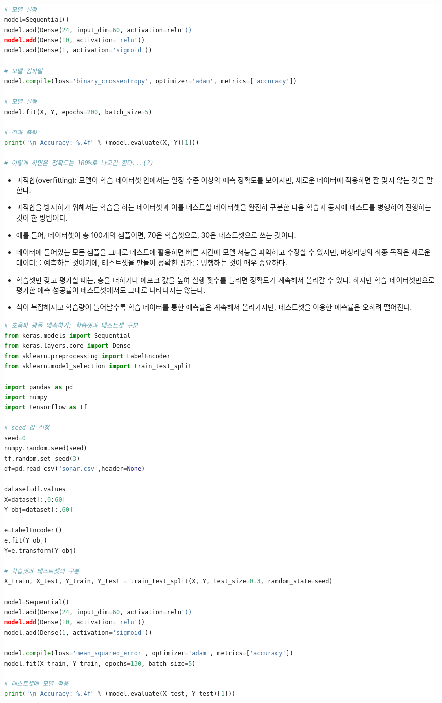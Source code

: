 ```python
# 모델 설정
model=Sequential()
model.add(Dense(24, input_dim=60, activation=relu'))
model.add(Dense(10, activation='relu'))
model.add(Dense(1, activation='sigmoid'))

# 모델 컴파일
model.compile(loss='binary_crossentropy', optimizer='adam', metrics=['accuracy'])

# 모델 실행
model.fit(X, Y, epochs=200, batch_size=5)

# 결과 출력
print("\n Accuracy: %.4f" % (model.evaluate(X, Y)[1]))

# 이렇게 하면은 정확도는 100%로 나오긴 한다...(?)
```
- 과적합(overfitting): 모델이 학습 데이터셋 안에서는 일정 수준 이상의 예측 정확도를 보이지만, 새로운 데이터에 적용하면 잘 맞지 않는 것을 말한다.
- 과적합을 방지하기 위해서는 학습을 하는 데이터셋과 이를 테스트할 데이터셋을 완전히 구분한 다음 학습과 동시에 테스트를 병행하여 진행하는 것이 한 방법이다.
- 예를 들어, 데이터셋이 총 100개의 샘플이면, 70은 학습셋으로, 30은 테스트셋으로 쓰는 것이다.

- 데이터에 들어있는 모든 샘플을 그대로 테스트에 활용하면 빠른 시간에 모델 서능을 파악하고 수정할 수 있지만, 머싱러닝의 최종 목적은 새로운 데이터를 예측하는 것이기에, 테스트셋을 만들어 정확한 평가를 병행하는 것이 매우 중요하다.
- 학습셋만 갖고 평가할 때는, 층을 더하거나 에포크 값을 높여 실행 횟수를 늘리면 정확도가 계속해서 올라갈 수 있다. 하지만 학습 데이터셋만으로 평가한 예측 성공률이 테스트셋에서도 그대로 나타나지는 않는다.
- 식이 복잡해지고 학습량이 늘어날수록 학습 데이터를 통한 예측률은 계속해서 올라가지만, 테스트셋을 이용한 예측률은 오히려 떨어진다.
```python
# 초음파 광물 예측하기: 학습셋과 테스트셋 구분
from keras.models import Sequential
from keras.layers.core import Dense
from sklearn.preprocessing import LabelEncoder
from sklearn.model_selection import train_test_split

import pandas as pd
import numpy
import tensorflow as tf

# seed 값 설정
seed=0
numpy.random.seed(seed)
tf.random.set_seed(3)
df=pd.read_csv('sonar.csv',header=None)

dataset=df.values
X=dataset[:,0:60]
Y_obj=dataset[:,60]

e=LabelEncoder()
e.fit(Y_obj)
Y=e.transform(Y_obj)

# 학습셋과 테스트셋의 구분
X_train, X_test, Y_train, Y_test = train_test_split(X, Y, test_size=0.3, random_state=seed)

model=Sequential()
model.add(Dense(24, input_dim=60, activation=relu'))
model.add(Dense(10, activation='relu'))
model.add(Dense(1, activation='sigmoid'))

model.compile(loss='mean_squared_error', optimizer='adam', metrics=['accuracy'])
model.fit(X_train, Y_train, epochs=130, batch_size=5)

# 테스트셋에 모델 적용
print("\n Accuracy: %.4f" % (model.evaluate(X_test, Y_test)[1]))
```